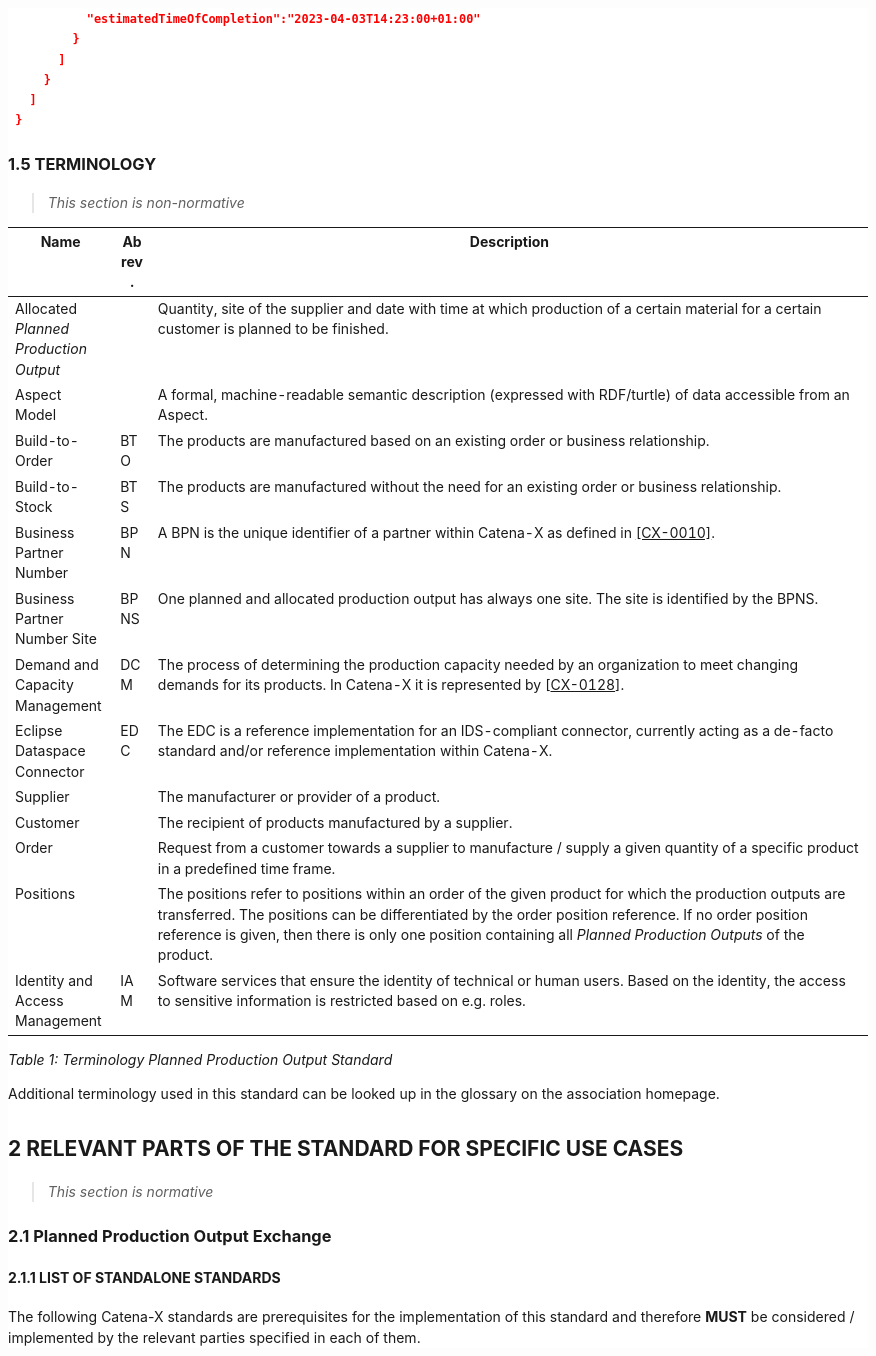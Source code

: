 ```json
           "estimatedTimeOfCompletion":"2023-04-03T14:23:00+01:00"
         }
       ]
     }
   ]
 }
```

### 1.5 TERMINOLOGY

> *This section is non-normative*

| **Name** | **Abrev.** | **Description** |
| --- | --- | --- |
| Allocated *Planned Production Output*  | | Quantity, site of the supplier and date with time at which production of a certain material for a certain customer is planned to be finished. |
| Aspect Model  | | A formal, machine-readable semantic description (expressed with RDF/turtle) of data accessible from an Aspect. |
| Build-to-Order | BTO | The products are manufactured based on an existing order or business relationship.  |
| Build-to-Stock | BTS | The products are manufactured without the need for an existing order or business relationship. |
| Business Partner Number | BPN | A BPN is the unique identifier of a partner within Catena-X as defined in [[CX-0010]](#61-normative-references). |
| Business Partner Number Site | BPNS | One planned and allocated production output has always one site. The site is identified by the BPNS. |
| Demand and Capacity Management | DCM | The process of determining the production capacity needed by an organization to meet changing demands for its products. In Catena-X it is represented by [[CX-0128](#61-normative-references)].  |
| Eclipse Dataspace Connector | EDC | The EDC is a reference implementation for an IDS-compliant connector, currently acting as a de-facto standard and/or reference implementation within Catena-X. |
| Supplier  | | The manufacturer or provider of a product. |
| Customer | | The recipient of products manufactured by a supplier. |
| Order | | Request from a customer towards a supplier to manufacture / supply a given quantity of a specific product in a predefined time frame. |
| Positions | | The positions refer to positions within an order of the given product for which the production outputs are transferred. The positions can be differentiated by the order position reference. If no order position reference is given, then there is only one position containing all *Planned Production Outputs* of the product. |
| Identity and Access Management | IAM | Software services that ensure the identity of technical or human users. Based on the identity, the access to sensitive information is restricted based on e.g. roles. |

*Table 1: Terminology Planned Production Output Standard*

Additional terminology used in this standard can be looked up in the glossary on the association homepage.

## 2 RELEVANT PARTS OF THE STANDARD FOR SPECIFIC USE CASES

> *This section is normative*

### 2.1 Planned Production Output Exchange

#### 2.1.1 LIST OF STANDALONE STANDARDS

The following Catena-X standards are prerequisites for the implementation of this standard and therefore
**MUST** be considered / implemented by the relevant parties specified in each of them.
